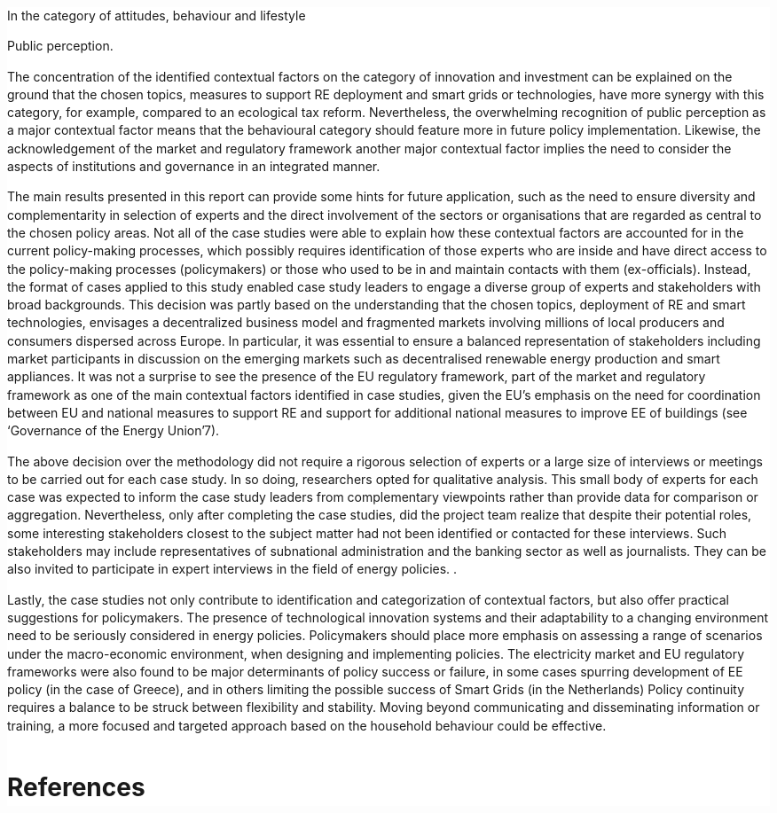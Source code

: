 In the category of attitudes, behaviour and lifestyle  

Public perception.  

The concentration of the identified contextual factors on the category of innovation and investment can be explained on the ground that the chosen topics, measures to support RE deployment and smart grids or technologies, have more synergy with this category, for example, compared to an ecological tax reform. Nevertheless, the overwhelming recognition of public perception as a major contextual factor means that the behavioural category should feature more in future policy implementation. Likewise, the acknowledgement of the market and regulatory framework another major contextual factor implies the need to consider the aspects of institutions and governance in an integrated manner.  

The main results presented in this report can provide some hints for future application, such as the need to ensure diversity and complementarity in selection of experts and the direct involvement of the sectors or organisations that are regarded as central to the chosen policy areas. Not all of the case studies were able to explain how these contextual factors are accounted for in the current policy-making processes, which possibly requires identification of those experts who are inside and have direct access to the policy-making processes (policymakers) or those who used to be in and maintain contacts with them (ex-officials). Instead, the format of cases applied to this study enabled case study leaders to engage a diverse group of experts and stakeholders with broad backgrounds. This decision was partly based on the understanding that the chosen topics, deployment of RE and smart technologies, envisages a decentralized business model and fragmented markets involving millions of local producers and consumers dispersed across Europe. In particular, it was essential to ensure a balanced representation of stakeholders including market participants in discussion on the emerging markets such as decentralised renewable energy production and smart appliances. It was not a surprise to see the presence of the EU regulatory framework, part of the market and regulatory framework as one of the main contextual factors identified in case studies, given the EU’s emphasis on the need for coordination between EU and national measures to support RE and support for additional national measures to improve EE of buildings (see ‘Governance of the Energy Union’7).  

The above decision over the methodology did not require a rigorous selection of experts or a large size of interviews or meetings to be carried out for each case study. In so doing, researchers opted for qualitative analysis. This small body of experts for each case was expected to inform the case study leaders from complementary viewpoints rather than provide data for comparison or aggregation. Nevertheless, only after completing the case studies, did the project team realize that despite their potential roles, some interesting stakeholders closest to the subject matter had not been identified or contacted for these interviews. Such stakeholders may include representatives of subnational administration and the banking sector as well as journalists. They can be also invited to participate in expert interviews in the field of energy policies. .  

Lastly, the case studies not only contribute to identification and categorization of contextual factors, but also offer practical suggestions for policymakers. The presence of technological innovation systems and their adaptability to a changing environment need to be seriously considered in energy policies. Policymakers should place more emphasis on assessing a range of scenarios under the macro-economic environment, when designing and implementing policies. The electricity market and EU regulatory frameworks were also found to be major determinants of policy success or failure, in some cases spurring development of EE policy (in the case of Greece), and in others limiting the possible success of Smart Grids (in the Netherlands) Policy continuity requires a balance to be struck between flexibility and stability. Moving beyond communicating and disseminating information or training, a more focused and targeted approach based on the household behaviour could be effective.  

# References  

